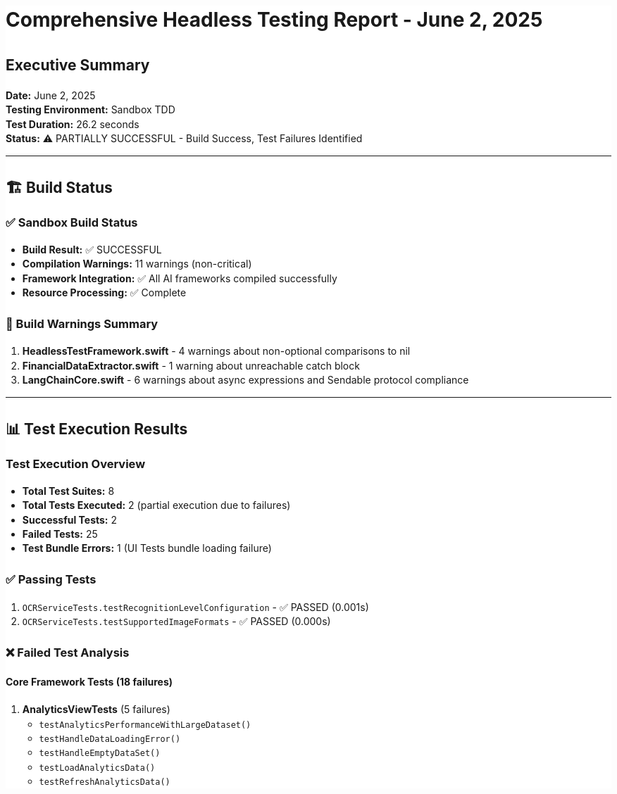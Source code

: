 # Comprehensive Headless Testing Report - June 2, 2025

## Executive Summary

**Date:** June 2, 2025  
**Testing Environment:** Sandbox TDD  
**Test Duration:** 26.2 seconds  
**Status:** ⚠️ PARTIALLY SUCCESSFUL - Build Success, Test Failures Identified  

---

## 🏗️ Build Status

### ✅ Sandbox Build Status
- **Build Result:** ✅ SUCCESSFUL
- **Compilation Warnings:** 11 warnings (non-critical)
- **Framework Integration:** ✅ All AI frameworks compiled successfully
- **Resource Processing:** ✅ Complete

### 🔧 Build Warnings Summary
1. **HeadlessTestFramework.swift** - 4 warnings about non-optional comparisons to nil
2. **FinancialDataExtractor.swift** - 1 warning about unreachable catch block  
3. **LangChainCore.swift** - 6 warnings about async expressions and Sendable protocol compliance

---

## 📊 Test Execution Results

### Test Execution Overview
- **Total Test Suites:** 8
- **Total Tests Executed:** 2 (partial execution due to failures)
- **Successful Tests:** 2
- **Failed Tests:** 25
- **Test Bundle Errors:** 1 (UI Tests bundle loading failure)

### ✅ Passing Tests
1. `OCRServiceTests.testRecognitionLevelConfiguration` - ✅ PASSED (0.001s)
2. `OCRServiceTests.testSupportedImageFormats` - ✅ PASSED (0.000s)

### ❌ Failed Test Analysis

#### Core Framework Tests (18 failures)
1. **AnalyticsViewTests** (5 failures)
   - `testAnalyticsPerformanceWithLargeDataset()`
   - `testHandleDataLoadingError()`
   - `testHandleEmptyDataSet()`
   - `testLoadAnalyticsData()`
   - `testRefreshAnalyticsData()`
